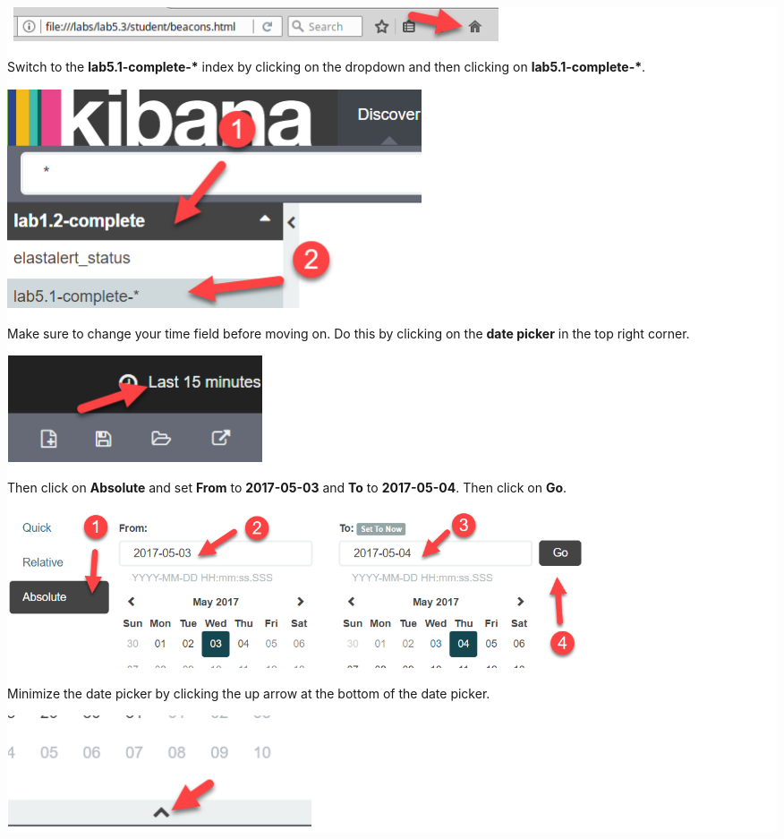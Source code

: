<img src="./media/image4.png" width="556" height="38" />

Switch to the **lab5.1-complete-\*** index by clicking on the dropdown and then clicking on **lab5.1-complete-\***.

<img src="./media/image5.png" width="463" height="244" />

Make sure to change your time field before moving on. Do this by clicking on the **date picker** in the top right corner.

<img src="./media/image6.png" width="286" height="119" />

Then click on **Absolute** and set **From** to **2017-05-03** and **To** to **2017-05-04**. Then click on **Go**.

<img src="./media/image7.png" width="646" height="176" />

Minimize the date picker by clicking the up arrow at the bottom of the date picker.

<img src="./media/image8.png" width="341" height="124" />
